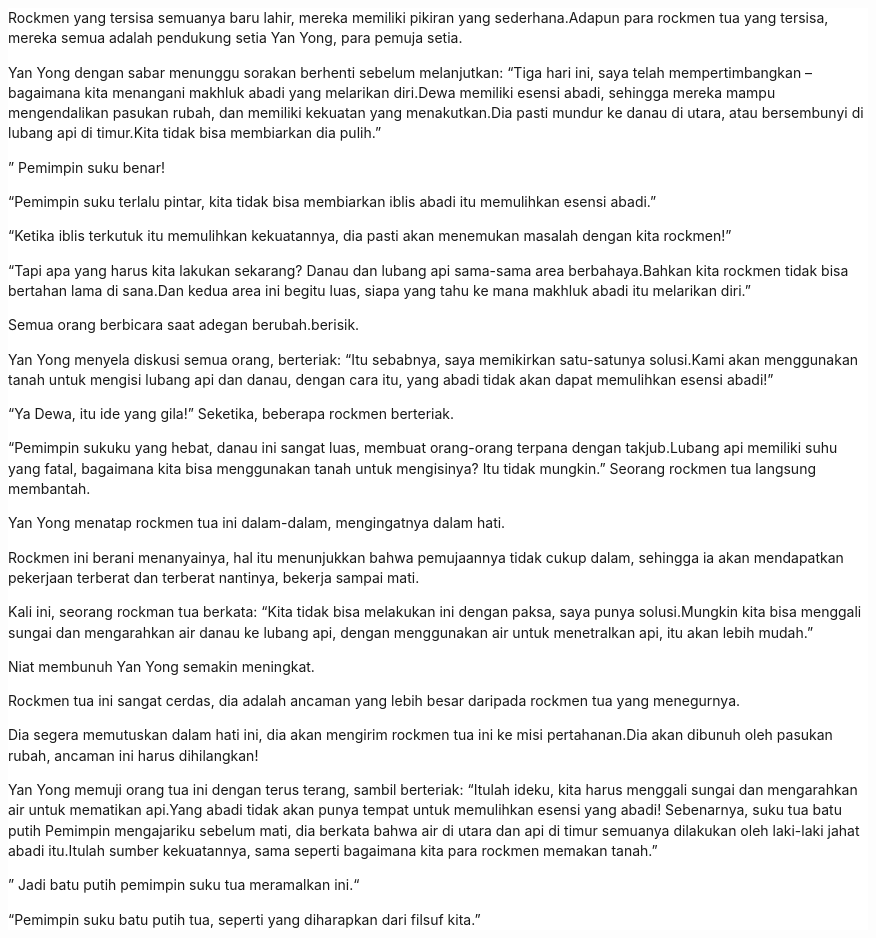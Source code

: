 Rockmen yang tersisa semuanya baru lahir, mereka memiliki pikiran yang sederhana.Adapun para rockmen tua yang tersisa, mereka semua adalah pendukung setia Yan Yong, para pemuja setia.

Yan Yong dengan sabar menunggu sorakan berhenti sebelum melanjutkan: “Tiga hari ini, saya telah mempertimbangkan – bagaimana kita menangani makhluk abadi yang melarikan diri.Dewa memiliki esensi abadi, sehingga mereka mampu mengendalikan pasukan rubah, dan memiliki kekuatan yang menakutkan.Dia pasti mundur ke danau di utara, atau bersembunyi di lubang api di timur.Kita tidak bisa membiarkan dia pulih.”

” Pemimpin suku benar!

“Pemimpin suku terlalu pintar, kita tidak bisa membiarkan iblis abadi itu memulihkan esensi abadi.”

“Ketika iblis terkutuk itu memulihkan kekuatannya, dia pasti akan menemukan masalah dengan kita rockmen!”

“Tapi apa yang harus kita lakukan sekarang? Danau dan lubang api sama-sama area berbahaya.Bahkan kita rockmen tidak bisa bertahan lama di sana.Dan kedua area ini begitu luas, siapa yang tahu ke mana makhluk abadi itu melarikan diri.”

Semua orang berbicara saat adegan berubah.berisik.

Yan Yong menyela diskusi semua orang, berteriak: “Itu sebabnya, saya memikirkan satu-satunya solusi.Kami akan menggunakan tanah untuk mengisi lubang api dan danau, dengan cara itu, yang abadi tidak akan dapat memulihkan esensi abadi!”

“Ya Dewa, itu ide yang gila!” Seketika, beberapa rockmen berteriak.



“Pemimpin sukuku yang hebat, danau ini sangat luas, membuat orang-orang terpana dengan takjub.Lubang api memiliki suhu yang fatal, bagaimana kita bisa menggunakan tanah untuk mengisinya? Itu tidak mungkin.” Seorang rockmen tua langsung membantah.

Yan Yong menatap rockmen tua ini dalam-dalam, mengingatnya dalam hati.

Rockmen ini berani menanyainya, hal itu menunjukkan bahwa pemujaannya tidak cukup dalam, sehingga ia akan mendapatkan pekerjaan terberat dan terberat nantinya, bekerja sampai mati.

Kali ini, seorang rockman tua berkata: “Kita tidak bisa melakukan ini dengan paksa, saya punya solusi.Mungkin kita bisa menggali sungai dan mengarahkan air danau ke lubang api, dengan menggunakan air untuk menetralkan api, itu akan lebih mudah.”

Niat membunuh Yan Yong semakin meningkat.

Rockmen tua ini sangat cerdas, dia adalah ancaman yang lebih besar daripada rockmen tua yang menegurnya.

Dia segera memutuskan dalam hati ini, dia akan mengirim rockmen tua ini ke misi pertahanan.Dia akan dibunuh oleh pasukan rubah, ancaman ini harus dihilangkan!

Yan Yong memuji orang tua ini dengan terus terang, sambil berteriak: “Itulah ideku, kita harus menggali sungai dan mengarahkan air untuk mematikan api.Yang abadi tidak akan punya tempat untuk memulihkan esensi yang abadi! Sebenarnya, suku tua batu putih Pemimpin mengajariku sebelum mati, dia berkata bahwa air di utara dan api di timur semuanya dilakukan oleh laki-laki jahat abadi itu.Itulah sumber kekuatannya, sama seperti bagaimana kita para rockmen memakan tanah.”

” Jadi batu putih pemimpin suku tua meramalkan ini.“

“Pemimpin suku batu putih tua, seperti yang diharapkan dari filsuf kita.”
